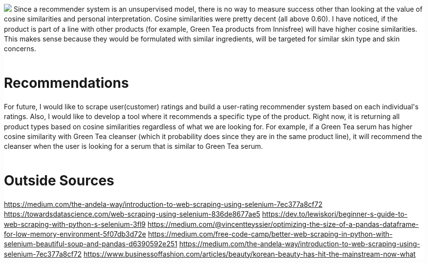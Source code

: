 ![](/Pictures/recommender1.png)
Since a recommender system is an unsupervised model, there is no way to measure success other than looking at the value of cosine similarities and personal interpretation. Cosine similarities were pretty decent (all above 0.60). I have noticed, if the product is part of a line with other products (for example, Green Tea products from Innisfree) will have higher cosine similarities. This makes sense because they would be formulated with similar ingredients, will be targeted for similar skin type and skin concerns. 

# Recommendations

For future, I would like to scrape user(customer) ratings and build a user-rating recommender system based on each individual's ratings. Also, I would like to develop a tool where it recommends a specific type of the product. Right now, it is returning all product types based on cosine similarities regardless of what we are looking for. For example, if a Green Tea serum has higher cosine similarity with Green Tea cleanser (which it probability does since they are in the same product line), it will recommend the cleanser when the user is looking for a serum that is similar to Green Tea serum. 

# Outside Sources

https://medium.com/the-andela-way/introduction-to-web-scraping-using-selenium-7ec377a8cf72
https://towardsdatascience.com/web-scraping-using-selenium-836de8677ae5
https://dev.to/lewiskori/beginner-s-guide-to-web-scraping-with-python-s-selenium-3fl9
https://medium.com/@vincentteyssier/optimizing-the-size-of-a-pandas-dataframe-for-low-memory-environment-5f07db3d72e
https://medium.com/free-code-camp/better-web-scraping-in-python-with-selenium-beautiful-soup-and-pandas-d6390592e251
https://medium.com/the-andela-way/introduction-to-web-scraping-using-selenium-7ec377a8cf72
https://www.businessoffashion.com/articles/beauty/korean-beauty-has-hit-the-mainstream-now-what

